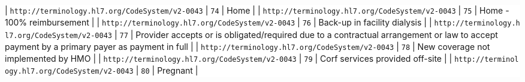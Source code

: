 | `http://terminology.hl7.org/CodeSystem/v2-0043` | `74` | Home |
| `http://terminology.hl7.org/CodeSystem/v2-0043` | `75` | Home - 100% reimbursement |
| `http://terminology.hl7.org/CodeSystem/v2-0043` | `76` | Back-up in facility dialysis |
| `http://terminology.hl7.org/CodeSystem/v2-0043` | `77` | Provider accepts or is obligated/required due to a contractual arrangement or law to accept payment by a primary payer as payment in full |
| `http://terminology.hl7.org/CodeSystem/v2-0043` | `78` | New coverage not implemented by HMO |
| `http://terminology.hl7.org/CodeSystem/v2-0043` | `79` | Corf services provided off-site |
| `http://terminology.hl7.org/CodeSystem/v2-0043` | `80` | Pregnant |
